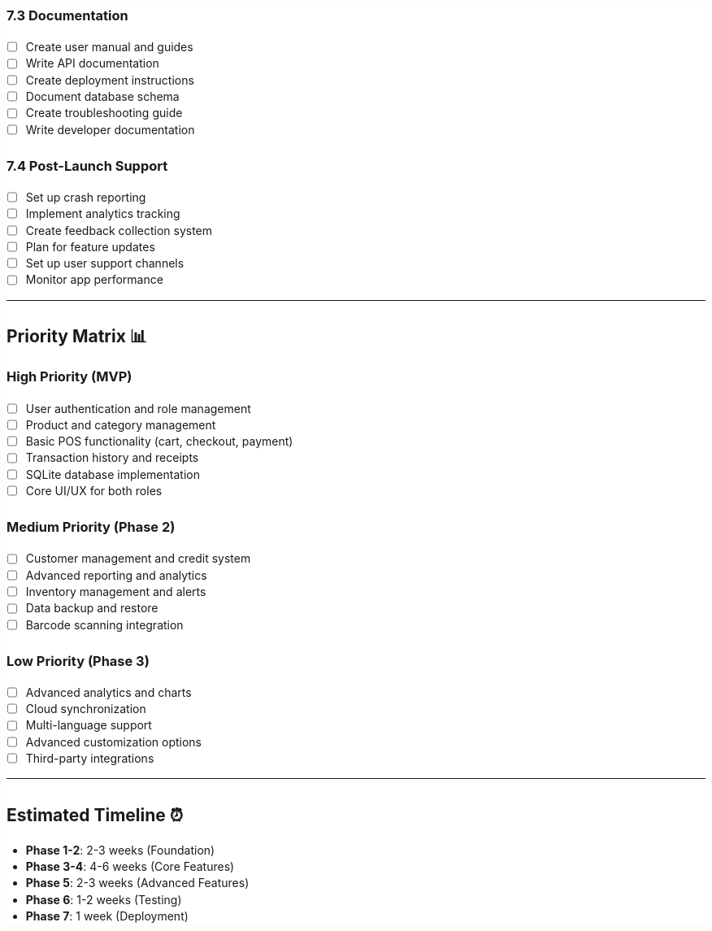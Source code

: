 ### **7.3 Documentation**
- [ ] Create user manual and guides
- [ ] Write API documentation
- [ ] Create deployment instructions
- [ ] Document database schema
- [ ] Create troubleshooting guide
- [ ] Write developer documentation

### **7.4 Post-Launch Support**
- [ ] Set up crash reporting
- [ ] Implement analytics tracking
- [ ] Create feedback collection system
- [ ] Plan for feature updates
- [ ] Set up user support channels
- [ ] Monitor app performance

---

## **Priority Matrix** 📊

### **High Priority (MVP)**
- [ ] User authentication and role management
- [ ] Product and category management
- [ ] Basic POS functionality (cart, checkout, payment)
- [ ] Transaction history and receipts
- [ ] SQLite database implementation
- [ ] Core UI/UX for both roles

### **Medium Priority (Phase 2)**
- [ ] Customer management and credit system
- [ ] Advanced reporting and analytics
- [ ] Inventory management and alerts
- [ ] Data backup and restore
- [ ] Barcode scanning integration

### **Low Priority (Phase 3)**
- [ ] Advanced analytics and charts
- [ ] Cloud synchronization
- [ ] Multi-language support
- [ ] Advanced customization options
- [ ] Third-party integrations

---

## **Estimated Timeline** ⏰

- **Phase 1-2**: 2-3 weeks (Foundation)
- **Phase 3-4**: 4-6 weeks (Core Features)
- **Phase 5**: 2-3 weeks (Advanced Features)
- **Phase 6**: 1-2 weeks (Testing)
- **Phase 7**: 1 week (Deployment)
